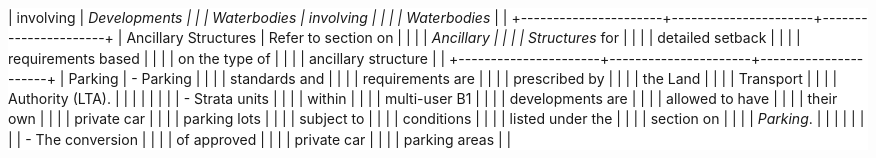 | involving            | *Developments        |                      |
| Waterbodies          | involving            |                      |
|                      | Waterbodies*         |                      |
+----------------------+----------------------+----------------------+
| Ancillary Structures | Refer to section on  |                      |
|                      | *Ancillary           |                      |
|                      | Structures* for      |                      |
|                      | detailed setback     |                      |
|                      | requirements based   |                      |
|                      | on the type of       |                      |
|                      | ancillary structure  |                      |
+----------------------+----------------------+----------------------+
| Parking              | -   Parking          |                      |
|                      |     standards and    |                      |
|                      |     requirements are |                      |
|                      |     prescribed by    |                      |
|                      |     the Land         |                      |
|                      |     Transport        |                      |
|                      |     Authority (LTA). |                      |
|                      |                      |                      |
|                      | -   Strata units     |                      |
|                      |     within           |                      |
|                      |     multi-user B1    |                      |
|                      |     developments are |                      |
|                      |     allowed to have  |                      |
|                      |     their own        |                      |
|                      |     private car      |                      |
|                      |     parking lots     |                      |
|                      |     subject to       |                      |
|                      |     conditions       |                      |
|                      |     listed under the |                      |
|                      |     section on       |                      |
|                      |     *Parking*.       |                      |
|                      |                      |                      |
|                      | -   The conversion   |                      |
|                      |     of approved      |                      |
|                      |     private car      |                      |
|                      |     parking areas    |                      |
